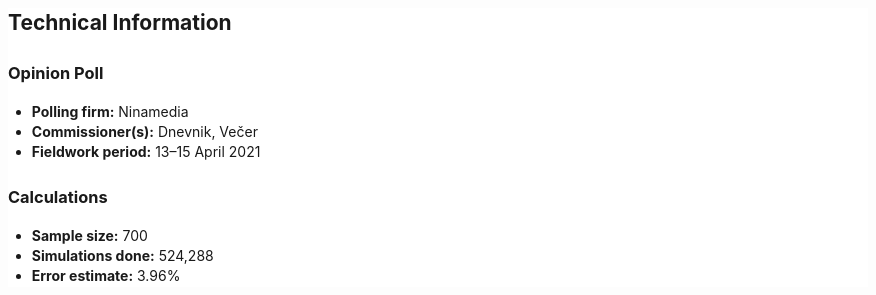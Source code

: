 
## Technical Information

### Opinion Poll

+ **Polling firm:** Ninamedia
+ **Commissioner(s):** Dnevnik, Večer
+ **Fieldwork period:** 13–15 April 2021

### Calculations

+ **Sample size:** 700
+ **Simulations done:** 524,288
+ **Error estimate:** 3.96%

